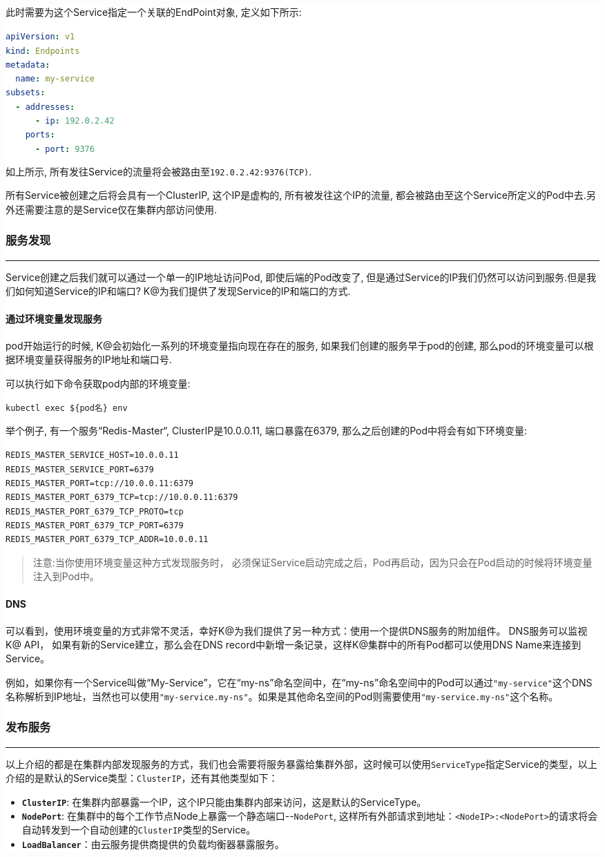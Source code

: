 此时需要为这个Service指定一个关联的EndPoint对象, 定义如下所示:
```yaml
apiVersion: v1
kind: Endpoints
metadata:
  name: my-service
subsets:
  - addresses:
      - ip: 192.0.2.42
    ports:
      - port: 9376
```

如上所示, 所有发往Service的流量将会被路由至`192.0.2.42:9376(TCP)`.


所有Service被创建之后将会具有一个ClusterIP, 这个IP是虚构的, 所有被发往这个IP的流量, 都会被路由至这个Service所定义的Pod中去.另外还需要注意的是Service仅在集群内部访问使用.

### 服务发现
---
Service创建之后我们就可以通过一个单一的IP地址访问Pod, 即使后端的Pod改变了, 但是通过Service的IP我们仍然可以访问到服务.但是我们如何知道Service的IP和端口? K@为我们提供了发现Service的IP和端口的方式.

#### 通过环境变量发现服务
pod开始运行的时候, K@会初始化一系列的环境变量指向现在存在的服务, 如果我们创建的服务早于pod的创建, 那么pod的环境变量可以根据环境变量获得服务的IP地址和端口号.

可以执行如下命令获取pod内部的环境变量:
```
kubectl exec ${pod名} env
```
举个例子, 有一个服务“Redis-Master“, ClusterIP是10.0.0.11, 端口暴露在6379, 那么之后创建的Pod中将会有如下环境变量:
```properties
REDIS_MASTER_SERVICE_HOST=10.0.0.11
REDIS_MASTER_SERVICE_PORT=6379
REDIS_MASTER_PORT=tcp://10.0.0.11:6379
REDIS_MASTER_PORT_6379_TCP=tcp://10.0.0.11:6379
REDIS_MASTER_PORT_6379_TCP_PROTO=tcp
REDIS_MASTER_PORT_6379_TCP_PORT=6379
REDIS_MASTER_PORT_6379_TCP_ADDR=10.0.0.11
```
> 注意:当你使用环境变量这种方式发现服务时， 必须保证Service启动完成之后，Pod再启动，因为只会在Pod启动的时候将环境变量注入到Pod中。

#### DNS
可以看到，使用环境变量的方式非常不灵活，幸好K@为我们提供了另一种方式：使用一个提供DNS服务的附加组件。
DNS服务可以监视K@ API， 如果有新的Service建立，那么会在DNS record中新增一条记录，这样K@集群中的所有Pod都可以使用DNS Name来连接到Service。

例如，如果你有一个Service叫做“My-Service”，它在“my-ns”命名空间中，在“my-ns”命名空间中的Pod可以通过`"my-service"`这个DNS名称解析到IP地址，当然也可以使用`"my-service.my-ns"`。如果是其他命名空间的Pod则需要使用`"my-service.my-ns"`这个名称。

### 发布服务
---
以上介绍的都是在集群内部发现服务的方式，我们也会需要将服务暴露给集群外部，这时候可以使用`ServiceType`指定Service的类型，以上介绍的是默认的Service类型：`ClusterIP`，还有其他类型如下：
- **`ClusterIP`**: 在集群内部暴露一个IP，这个IP只能由集群内部来访问，这是默认的ServiceType。
- **`NodePort`**: 在集群中的每个工作节点Node上暴露一个静态端口--`NodePort`, 这样所有外部请求到地址：`<NodeIP>:<NodePort>`的请求将会自动转发到一个自动创建的`ClusterIP`类型的Service。
- **`LoadBalancer`**：由云服务提供商提供的负载均衡器暴露服务。
